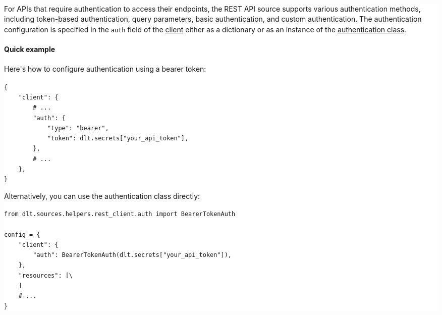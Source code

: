 For APIs that require authentication to access their endpoints, the REST API source supports various authentication methods, including token-based authentication, query parameters, basic authentication, and custom authentication. The authentication configuration is specified in the `auth` field of the [client](https://dlthub.com/docs/dlt-ecosystem/verified-sources/rest_api/basic#client) either as a dictionary or as an instance of the [authentication class](https://dlthub.com/docs/general-usage/http/rest-client#authentication).

#### Quick example [​](https://dlthub.com/docs/dlt-ecosystem/verified-sources/rest_api/basic\#quick-example-2 "Direct link to Quick example")

Here's how to configure authentication using a bearer token:

```codeBlockLines_RjmQ
{
    "client": {
        # ...
        "auth": {
            "type": "bearer",
            "token": dlt.secrets["your_api_token"],
        },
        # ...
    },
}

```

Alternatively, you can use the authentication class directly:

```codeBlockLines_RjmQ
from dlt.sources.helpers.rest_client.auth import BearerTokenAuth

config = {
    "client": {
        "auth": BearerTokenAuth(dlt.secrets["your_api_token"]),
    },
    "resources": [\
    ]
    # ...
}

```

